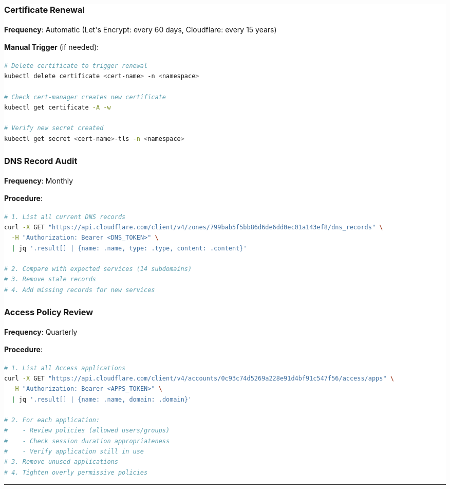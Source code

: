 ### Certificate Renewal

**Frequency**: Automatic (Let's Encrypt: every 60 days, Cloudflare: every 15 years)

**Manual Trigger** (if needed):
```bash
# Delete certificate to trigger renewal
kubectl delete certificate <cert-name> -n <namespace>

# Check cert-manager creates new certificate
kubectl get certificate -A -w

# Verify new secret created
kubectl get secret <cert-name>-tls -n <namespace>
```

### DNS Record Audit

**Frequency**: Monthly

**Procedure**:
```bash
# 1. List all current DNS records
curl -X GET "https://api.cloudflare.com/client/v4/zones/799bab5f5bb86d6de6dd0ec01a143ef8/dns_records" \
  -H "Authorization: Bearer <DNS_TOKEN>" \
  | jq '.result[] | {name: .name, type: .type, content: .content}'

# 2. Compare with expected services (14 subdomains)
# 3. Remove stale records
# 4. Add missing records for new services
```

### Access Policy Review

**Frequency**: Quarterly

**Procedure**:
```bash
# 1. List all Access applications
curl -X GET "https://api.cloudflare.com/client/v4/accounts/0c93c74d5269a228e91d4bf91c547f56/access/apps" \
  -H "Authorization: Bearer <APPS_TOKEN>" \
  | jq '.result[] | {name: .name, domain: .domain}'

# 2. For each application:
#    - Review policies (allowed users/groups)
#    - Check session duration appropriateness
#    - Verify application still in use
# 3. Remove unused applications
# 4. Tighten overly permissive policies
```

---
